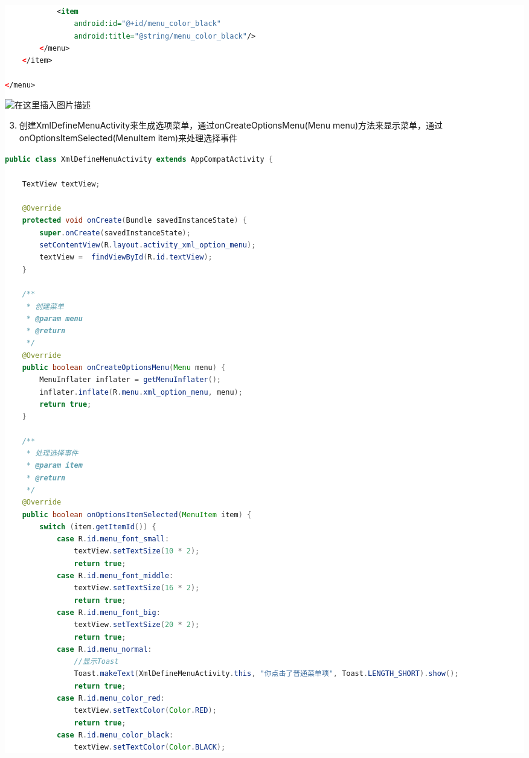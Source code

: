 ```xml
            <item
                android:id="@+id/menu_color_black"
                android:title="@string/menu_color_black"/>
        </menu>
    </item>

</menu>
```

![在这里插入图片描述](https://img-blog.csdnimg.cn/20200426021424676.png?x-oss-process=image/watermark,type_ZmFuZ3poZW5naGVpdGk,shadow_10,text_aHR0cHM6Ly9ibG9nLmNzZG4ubmV0L3dhcm1hbmRmdWxs,size_16,color_FFFFFF,t_70)

3. 创建XmlDefineMenuActivity来生成选项菜单，通过onCreateOptionsMenu(Menu menu)方法来显示菜单，通过onOptionsItemSelected(MenuItem item)来处理选择事件
```java
public class XmlDefineMenuActivity extends AppCompatActivity {

    TextView textView;

    @Override
    protected void onCreate(Bundle savedInstanceState) {
        super.onCreate(savedInstanceState);
        setContentView(R.layout.activity_xml_option_menu);
        textView =  findViewById(R.id.textView);
    }

    /**
     * 创建菜单
     * @param menu
     * @return
     */
    @Override
    public boolean onCreateOptionsMenu(Menu menu) {
        MenuInflater inflater = getMenuInflater();
        inflater.inflate(R.menu.xml_option_menu, menu);
        return true;
    }

    /**
     * 处理选择事件
     * @param item
     * @return
     */
    @Override
    public boolean onOptionsItemSelected(MenuItem item) {
        switch (item.getItemId()) {
            case R.id.menu_font_small:
                textView.setTextSize(10 * 2);
                return true;
            case R.id.menu_font_middle:
                textView.setTextSize(16 * 2);
                return true;
            case R.id.menu_font_big:
                textView.setTextSize(20 * 2);
                return true;
            case R.id.menu_normal:
                //显示Toast
                Toast.makeText(XmlDefineMenuActivity.this, "你点击了普通菜单项", Toast.LENGTH_SHORT).show();
                return true;
            case R.id.menu_color_red:
                textView.setTextColor(Color.RED);
                return true;
            case R.id.menu_color_black:
                textView.setTextColor(Color.BLACK);
```